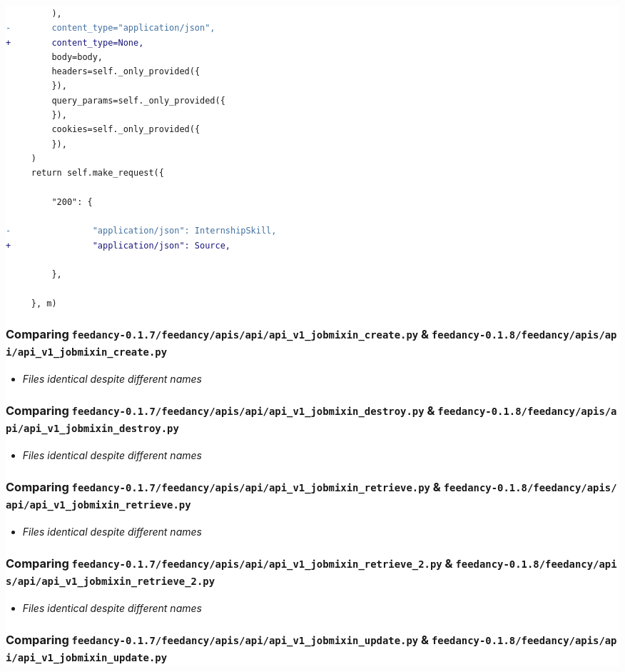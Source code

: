 ```diff
         ),
-        content_type="application/json",
+        content_type=None,
         body=body,
         headers=self._only_provided({
         }),
         query_params=self._only_provided({
         }),
         cookies=self._only_provided({
         }),
     )
     return self.make_request({
     
         "200": {
             
-                "application/json": InternshipSkill,
+                "application/json": Source,
             
         },
     
     }, m)
```

### Comparing `feedancy-0.1.7/feedancy/apis/api/api_v1_jobmixin_create.py` & `feedancy-0.1.8/feedancy/apis/api/api_v1_jobmixin_create.py`

 * *Files identical despite different names*

### Comparing `feedancy-0.1.7/feedancy/apis/api/api_v1_jobmixin_destroy.py` & `feedancy-0.1.8/feedancy/apis/api/api_v1_jobmixin_destroy.py`

 * *Files identical despite different names*

### Comparing `feedancy-0.1.7/feedancy/apis/api/api_v1_jobmixin_retrieve.py` & `feedancy-0.1.8/feedancy/apis/api/api_v1_jobmixin_retrieve.py`

 * *Files identical despite different names*

### Comparing `feedancy-0.1.7/feedancy/apis/api/api_v1_jobmixin_retrieve_2.py` & `feedancy-0.1.8/feedancy/apis/api/api_v1_jobmixin_retrieve_2.py`

 * *Files identical despite different names*

### Comparing `feedancy-0.1.7/feedancy/apis/api/api_v1_jobmixin_update.py` & `feedancy-0.1.8/feedancy/apis/api/api_v1_jobmixin_update.py`
